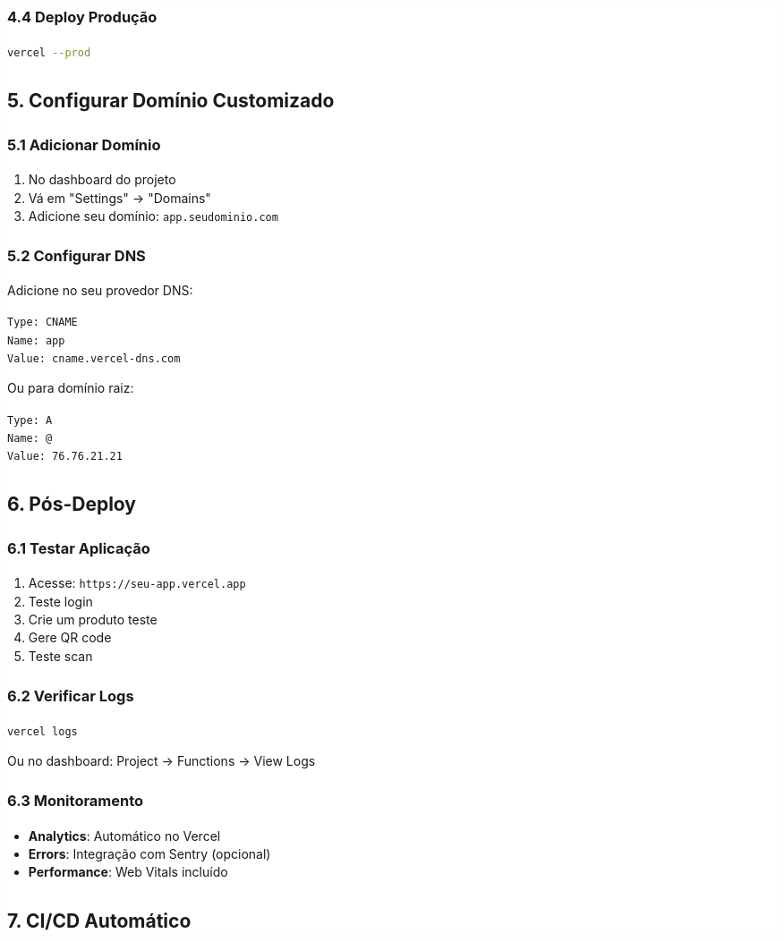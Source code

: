 ### 4.4 Deploy Produção
```bash
vercel --prod
```

## 5. Configurar Domínio Customizado

### 5.1 Adicionar Domínio
1. No dashboard do projeto
2. Vá em "Settings" → "Domains"
3. Adicione seu domínio: `app.seudominio.com`

### 5.2 Configurar DNS
Adicione no seu provedor DNS:
```
Type: CNAME
Name: app
Value: cname.vercel-dns.com
```

Ou para domínio raiz:
```
Type: A
Name: @
Value: 76.76.21.21
```

## 6. Pós-Deploy

### 6.1 Testar Aplicação
1. Acesse: `https://seu-app.vercel.app`
2. Teste login
3. Crie um produto teste
4. Gere QR code
5. Teste scan

### 6.2 Verificar Logs
```bash
vercel logs
```

Ou no dashboard: Project → Functions → View Logs

### 6.3 Monitoramento
- **Analytics**: Automático no Vercel
- **Errors**: Integração com Sentry (opcional)
- **Performance**: Web Vitals incluído

## 7. CI/CD Automático
